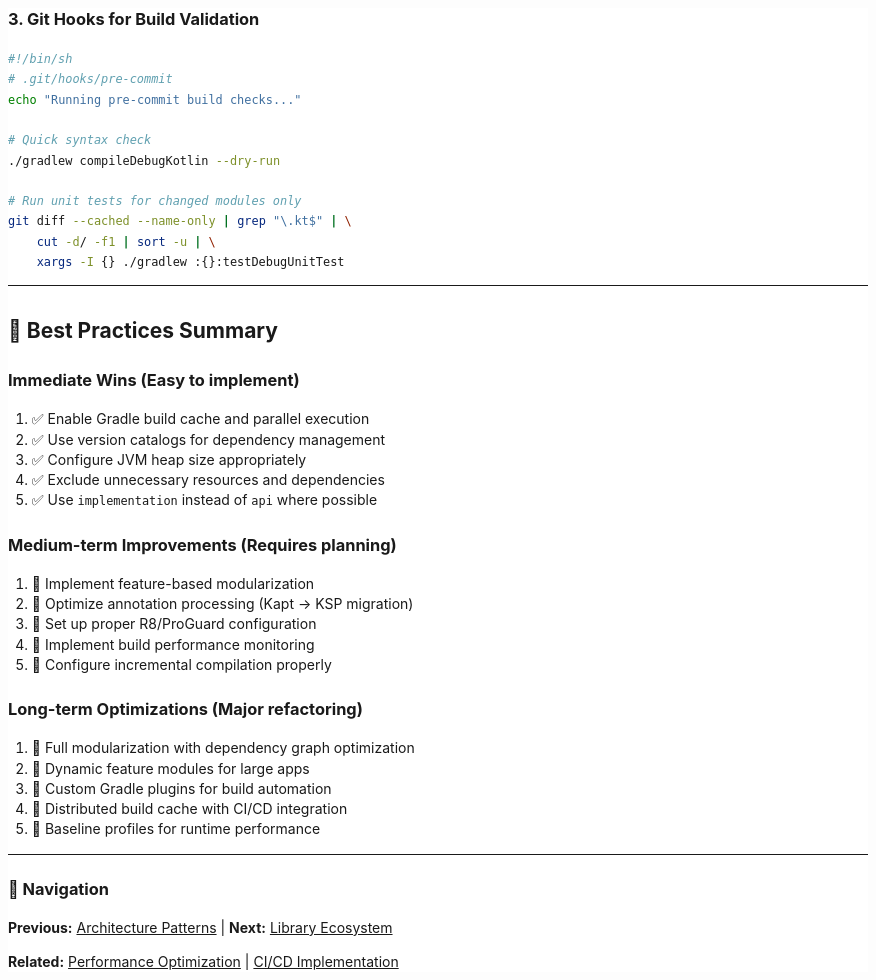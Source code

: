 ### 3. **Git Hooks for Build Validation**
```bash
#!/bin/sh
# .git/hooks/pre-commit
echo "Running pre-commit build checks..."

# Quick syntax check
./gradlew compileDebugKotlin --dry-run

# Run unit tests for changed modules only
git diff --cached --name-only | grep "\.kt$" | \
    cut -d/ -f1 | sort -u | \
    xargs -I {} ./gradlew :{}:testDebugUnitTest
```

---

## 🎯 Best Practices Summary

### **Immediate Wins** (Easy to implement)
1. ✅ Enable Gradle build cache and parallel execution
2. ✅ Use version catalogs for dependency management
3. ✅ Configure JVM heap size appropriately
4. ✅ Exclude unnecessary resources and dependencies
5. ✅ Use `implementation` instead of `api` where possible

### **Medium-term Improvements** (Requires planning)
1. 🔄 Implement feature-based modularization
2. 🔄 Optimize annotation processing (Kapt → KSP migration)
3. 🔄 Set up proper R8/ProGuard configuration
4. 🔄 Implement build performance monitoring
5. 🔄 Configure incremental compilation properly

### **Long-term Optimizations** (Major refactoring)
1. 🚀 Full modularization with dependency graph optimization
2. 🚀 Dynamic feature modules for large apps
3. 🚀 Custom Gradle plugins for build automation
4. 🚀 Distributed build cache with CI/CD integration
5. 🚀 Baseline profiles for runtime performance

---

### 📄 Navigation

**Previous:** [Architecture Patterns](./architecture-patterns.md) | **Next:** [Library Ecosystem](./library-ecosystem.md)

**Related:** [Performance Optimization](./performance-optimization.md) | [CI/CD Implementation](./ci-cd-implementation.md)